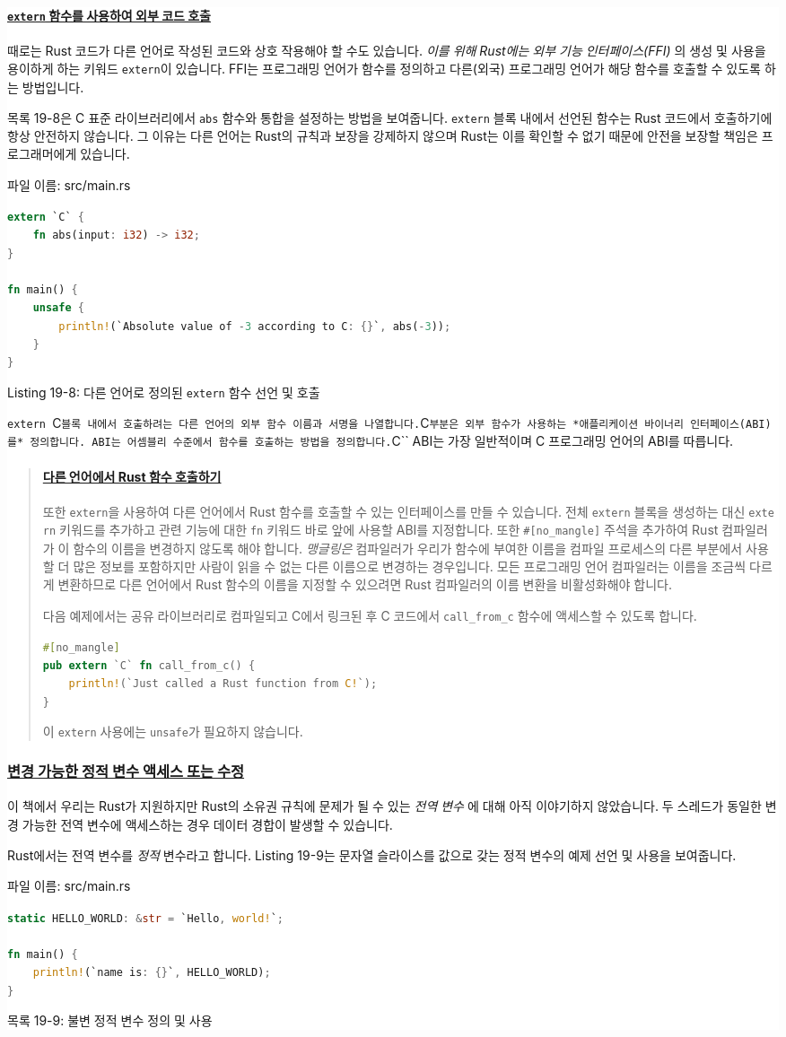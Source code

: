 #### [`extern` 함수를 사용하여 외부 코드 호출](https://doc.rust-lang.org/book/ch19-01-unsafe-rust.html#using-extern-functions-to-call-external-code)

때로는 Rust 코드가 다른 언어로 작성된 코드와 상호 작용해야 할 수도 있습니다. *이를 위해 Rust에는 외부 기능 인터페이스(FFI)* 의 생성 및 사용을 용이하게 하는 키워드 `extern`이 있습니다. FFI는 프로그래밍 언어가 함수를 정의하고 다른(외국) 프로그래밍 언어가 해당 함수를 호출할 수 있도록 하는 방법입니다.

목록 19-8은 C 표준 라이브러리에서 `abs` 함수와 통합을 설정하는 방법을 보여줍니다. `extern` 블록 내에서 선언된 함수는 Rust 코드에서 호출하기에 항상 안전하지 않습니다. 그 이유는 다른 언어는 Rust의 규칙과 보장을 강제하지 않으며 Rust는 이를 확인할 수 없기 때문에 안전을 보장할 책임은 프로그래머에게 있습니다.

파일 이름: src/main.rs

```rust
extern `C` {
    fn abs(input: i32) -> i32;
}

fn main() {
    unsafe {
        println!(`Absolute value of -3 according to C: {}`, abs(-3));
    }
}
```

Listing 19-8: 다른 언어로 정의된 `extern` 함수 선언 및 호출

`extern `C`` 블록 내에서 호출하려는 다른 언어의 외부 함수 이름과 서명을 나열합니다. ``C`` 부분은 외부 함수가 사용하는 *애플리케이션 바이너리 인터페이스(ABI)를* 정의합니다. ABI는 어셈블리 수준에서 함수를 호출하는 방법을 정의합니다. ``C`` ABI는 가장 일반적이며 C 프로그래밍 언어의 ABI를 따릅니다.

> #### [다른 언어에서 Rust 함수 호출하기](https://doc.rust-lang.org/book/ch19-01-unsafe-rust.html#calling-rust-functions-from-other-languages)
>
> 또한 `extern`을 사용하여 다른 언어에서 Rust 함수를 호출할 수 있는 인터페이스를 만들 수 있습니다. 전체 `extern` 블록을 생성하는 대신 `extern` 키워드를 추가하고 관련 기능에 대한 `fn` 키워드 바로 앞에 사용할 ABI를 지정합니다. 또한 `#[no_mangle]` 주석을 추가하여 Rust 컴파일러가 이 함수의 이름을 변경하지 않도록 해야 합니다. *맹글링은* 컴파일러가 우리가 함수에 부여한 이름을 컴파일 프로세스의 다른 부분에서 사용할 더 많은 정보를 포함하지만 사람이 읽을 수 없는 다른 이름으로 변경하는 경우입니다. 모든 프로그래밍 언어 컴파일러는 이름을 조금씩 다르게 변환하므로 다른 언어에서 Rust 함수의 이름을 지정할 수 있으려면 Rust 컴파일러의 이름 변환을 비활성화해야 합니다.
>
> 다음 예제에서는 공유 라이브러리로 컴파일되고 C에서 링크된 후 C 코드에서 `call_from_c` 함수에 액세스할 수 있도록 합니다.
>
> ```rust
> #[no_mangle]
> pub extern `C` fn call_from_c() {
>     println!(`Just called a Rust function from C!`);
> }
> ```
>
> 이 `extern` 사용에는 `unsafe`가 필요하지 않습니다.

### [변경 가능한 정적 변수 액세스 또는 수정](https://doc.rust-lang.org/book/ch19-01-unsafe-rust.html#accessing-or-modifying-a-mutable-static-variable)

이 책에서 우리는 Rust가 지원하지만 Rust의 소유권 규칙에 문제가 될 수 있는 *전역 변수* 에 대해 아직 이야기하지 않았습니다. 두 스레드가 동일한 변경 가능한 전역 변수에 액세스하는 경우 데이터 경합이 발생할 수 있습니다.

Rust에서는 전역 변수를 *정적* 변수라고 합니다. Listing 19-9는 문자열 슬라이스를 값으로 갖는 정적 변수의 예제 선언 및 사용을 보여줍니다.

파일 이름: src/main.rs

```rust
static HELLO_WORLD: &str = `Hello, world!`;

fn main() {
    println!(`name is: {}`, HELLO_WORLD);
}
```

목록 19-9: 불변 정적 변수 정의 및 사용

